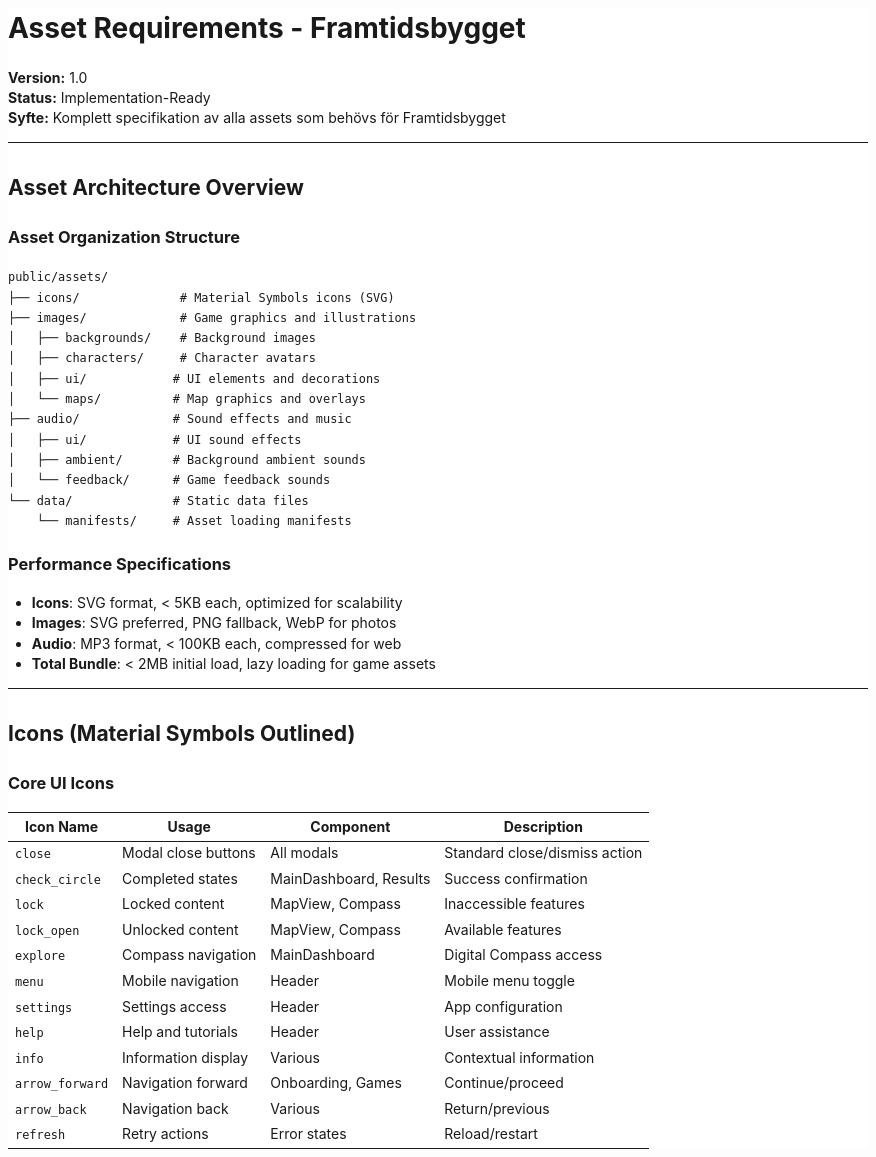 # Asset Requirements - Framtidsbygget

**Version:** 1.0  
**Status:** Implementation-Ready  
**Syfte:** Komplett specifikation av alla assets som behövs för Framtidsbygget

---

## Asset Architecture Overview

### Asset Organization Structure
```
public/assets/
├── icons/              # Material Symbols icons (SVG)
├── images/             # Game graphics and illustrations  
│   ├── backgrounds/    # Background images
│   ├── characters/     # Character avatars
│   ├── ui/            # UI elements and decorations
│   └── maps/          # Map graphics and overlays
├── audio/             # Sound effects and music
│   ├── ui/            # UI sound effects
│   ├── ambient/       # Background ambient sounds
│   └── feedback/      # Game feedback sounds
└── data/              # Static data files
    └── manifests/     # Asset loading manifests
```

### Performance Specifications
- **Icons**: SVG format, < 5KB each, optimized for scalability
- **Images**: SVG preferred, PNG fallback, WebP for photos
- **Audio**: MP3 format, < 100KB each, compressed for web
- **Total Bundle**: < 2MB initial load, lazy loading for game assets

---

## Icons (Material Symbols Outlined)

### Core UI Icons

| Icon Name | Usage | Component | Description |
|-----------|-------|-----------|-------------|
| `close` | Modal close buttons | All modals | Standard close/dismiss action |
| `check_circle` | Completed states | MainDashboard, Results | Success confirmation |
| `lock` | Locked content | MapView, Compass | Inaccessible features |
| `lock_open` | Unlocked content | MapView, Compass | Available features |
| `explore` | Compass navigation | MainDashboard | Digital Compass access |
| `menu` | Mobile navigation | Header | Mobile menu toggle |
| `settings` | Settings access | Header | App configuration |
| `help` | Help and tutorials | Header | User assistance |
| `info` | Information display | Various | Contextual information |
| `arrow_forward` | Navigation forward | Onboarding, Games | Continue/proceed |
| `arrow_back` | Navigation back | Various | Return/previous |
| `refresh` | Retry actions | Error states | Reload/restart |